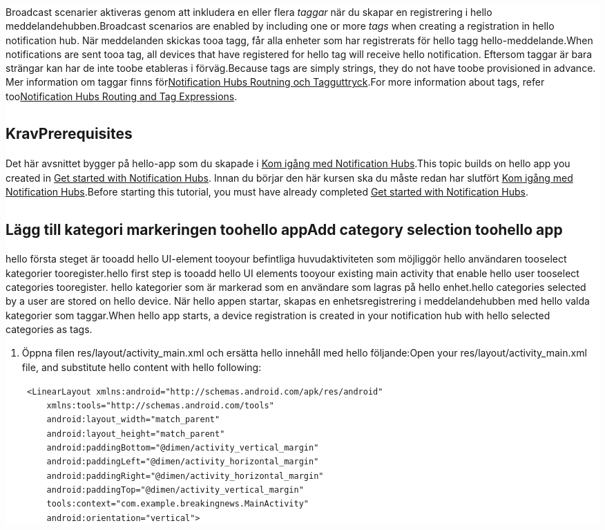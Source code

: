 <span data-ttu-id="c1f12-108">Broadcast scenarier aktiveras genom att inkludera en eller flera *taggar* när du skapar en registrering i hello meddelandehubben.</span><span class="sxs-lookup"><span data-stu-id="c1f12-108">Broadcast scenarios are enabled by including one or more *tags* when creating a registration in hello notification hub.</span></span> <span data-ttu-id="c1f12-109">När meddelanden skickas tooa tagg, får alla enheter som har registrerats för hello tagg hello-meddelande.</span><span class="sxs-lookup"><span data-stu-id="c1f12-109">When notifications are sent tooa tag, all devices that have registered for hello tag will receive hello notification.</span></span> <span data-ttu-id="c1f12-110">Eftersom taggar är bara strängar kan har de inte toobe etableras i förväg.</span><span class="sxs-lookup"><span data-stu-id="c1f12-110">Because tags are simply strings, they do not have toobe provisioned in advance.</span></span> <span data-ttu-id="c1f12-111">Mer information om taggar finns för[Notification Hubs Routning och Tagguttryck](notification-hubs-tags-segment-push-message.md).</span><span class="sxs-lookup"><span data-stu-id="c1f12-111">For more information about tags, refer too[Notification Hubs Routing and Tag Expressions](notification-hubs-tags-segment-push-message.md).</span></span>

## <a name="prerequisites"></a><span data-ttu-id="c1f12-112">Krav</span><span class="sxs-lookup"><span data-stu-id="c1f12-112">Prerequisites</span></span>
<span data-ttu-id="c1f12-113">Det här avsnittet bygger på hello-app som du skapade i [Kom igång med Notification Hubs][get-started].</span><span class="sxs-lookup"><span data-stu-id="c1f12-113">This topic builds on hello app you created in [Get started with Notification Hubs][get-started].</span></span> <span data-ttu-id="c1f12-114">Innan du börjar den här kursen ska du måste redan har slutfört [Kom igång med Notification Hubs][get-started].</span><span class="sxs-lookup"><span data-stu-id="c1f12-114">Before starting this tutorial, you must have already completed [Get started with Notification Hubs][get-started].</span></span>

## <a name="add-category-selection-toohello-app"></a><span data-ttu-id="c1f12-115">Lägg till kategori markeringen toohello app</span><span class="sxs-lookup"><span data-stu-id="c1f12-115">Add category selection toohello app</span></span>
<span data-ttu-id="c1f12-116">hello första steget är tooadd hello UI-element tooyour befintliga huvudaktiviteten som möjliggör hello användaren tooselect kategorier tooregister.</span><span class="sxs-lookup"><span data-stu-id="c1f12-116">hello first step is tooadd hello UI elements tooyour existing main activity that enable hello user tooselect categories tooregister.</span></span> <span data-ttu-id="c1f12-117">hello kategorier som är markerad som en användare som lagras på hello enhet.</span><span class="sxs-lookup"><span data-stu-id="c1f12-117">hello categories selected by a user are stored on hello device.</span></span> <span data-ttu-id="c1f12-118">När hello appen startar, skapas en enhetsregistrering i meddelandehubben med hello valda kategorier som taggar.</span><span class="sxs-lookup"><span data-stu-id="c1f12-118">When hello app starts, a device registration is created in your notification hub with hello selected categories as tags.</span></span>

1. <span data-ttu-id="c1f12-119">Öppna filen res/layout/activity_main.xml och ersätta hello innehåll med hello följande:</span><span class="sxs-lookup"><span data-stu-id="c1f12-119">Open your res/layout/activity_main.xml file, and substitute hello content with hello following:</span></span>
   
        <LinearLayout xmlns:android="http://schemas.android.com/apk/res/android"
            xmlns:tools="http://schemas.android.com/tools"
            android:layout_width="match_parent"
            android:layout_height="match_parent"
            android:paddingBottom="@dimen/activity_vertical_margin"
            android:paddingLeft="@dimen/activity_horizontal_margin"
            android:paddingRight="@dimen/activity_horizontal_margin"
            android:paddingTop="@dimen/activity_vertical_margin"
            tools:context="com.example.breakingnews.MainActivity"
            android:orientation="vertical">
   

[A1]: ./media/notification-hubs-aspnet-backend-android-breaking-news/android-breaking-news1.PNG
[get-started]: notification-hubs-android-push-notification-google-gcm-get-started.md
[Använda Notification Hubs toobroadcast lokaliserade senaste nyheterna]: /manage/services/notification-hubs/breaking-news-localized-dotnet/
[Notify users with Notification Hubs]: /manage/services/notification-hubs/notify-users
[Mobile Service]: /develop/mobile/tutorials/get-started/
[Notification Hubs Guidance]: http://msdn.microsoft.com/library/jj927170.aspx
[Notification Hubs How-toofor Windows Store]: http://msdn.microsoft.com/library/jj927172.aspx
[Submit an app page]: http://go.microsoft.com/fwlink/p/?LinkID=266582
[My Applications]: http://go.microsoft.com/fwlink/p/?LinkId=262039
[Live SDK for Windows]: http://go.microsoft.com/fwlink/p/?LinkId=262253
[klassiska Azure-portalen]: https://manage.windowsazure.com
[wns object]: http://go.microsoft.com/fwlink/p/?LinkId=260591